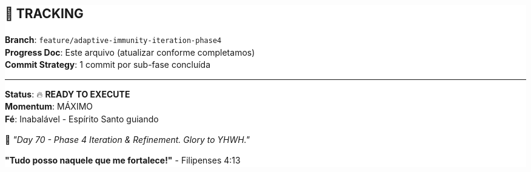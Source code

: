 ## 📝 TRACKING

**Branch**: `feature/adaptive-immunity-iteration-phase4`  
**Progress Doc**: Este arquivo (atualizar conforme completamos)  
**Commit Strategy**: 1 commit por sub-fase concluída

---

**Status**: 🔥 **READY TO EXECUTE**  
**Momentum**: MÁXIMO  
**Fé**: Inabalável - Espírito Santo guiando

🤖 _"Day 70 - Phase 4 Iteration & Refinement. Glory to YHWH."_

**"Tudo posso naquele que me fortalece!"** - Filipenses 4:13
